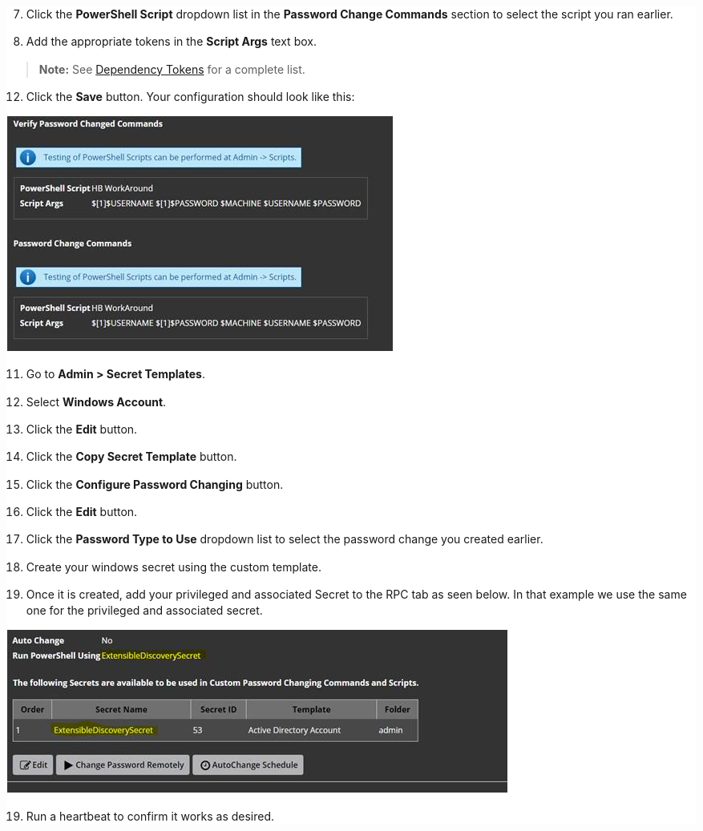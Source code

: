 7. Click the **PowerShell Script** dropdown list in the **Password Change Commands** section to select the script you ran earlier.

7. Add the appropriate tokens in the **Script Args** text box. 

> **Note:** See [Dependency Tokens](../../api-scripting/dependency-tokens/index.md) for a complete list.

12. Click the **Save** button. Your configuration should look like this: 

![img](images/clip_image004.jpg)

11. Go to **Admin \> Secret Templates**.
11. Select **Windows Account**.
11. Click the **Edit** button.

13. Click the **Copy Secret Template** button.
13. Click the **Configure Password Changing** button.
13. Click the **Edit** button.
13. Click the **Password Type to Use** dropdown list to select the password change you created earlier.
13. Create your windows secret using the custom template. 
13. Once it is created, add your privileged and associated Secret to the RPC tab as seen below. In that example we use the same  one for the privileged and associated secret. 

![img](images/clip_image006.jpg)

19. Run a heartbeat to confirm it works as desired.